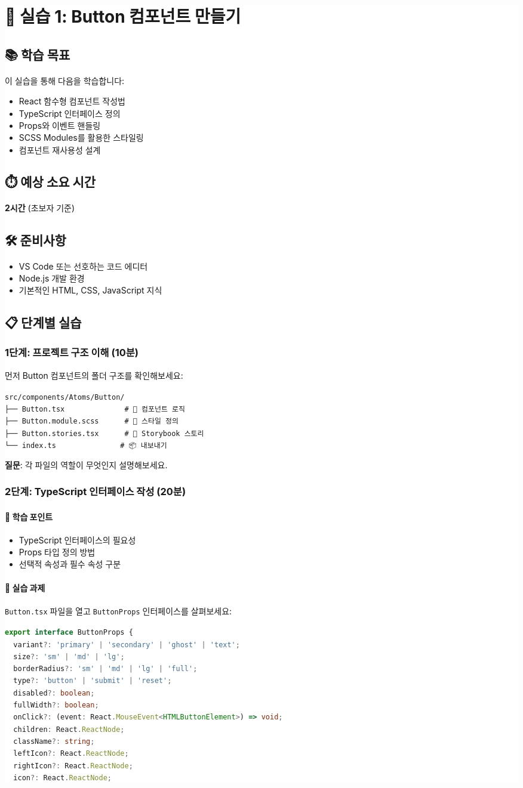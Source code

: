 # 🎯 실습 1: Button 컴포넌트 만들기

## 📚 학습 목표

이 실습을 통해 다음을 학습합니다:

- React 함수형 컴포넌트 작성법
- TypeScript 인터페이스 정의
- Props와 이벤트 핸들링
- SCSS Modules를 활용한 스타일링
- 컴포넌트 재사용성 설계

## ⏱️ 예상 소요 시간

**2시간** (초보자 기준)

## 🛠️ 준비사항

- VS Code 또는 선호하는 코드 에디터
- Node.js 개발 환경
- 기본적인 HTML, CSS, JavaScript 지식

## 📋 단계별 실습

### 1단계: 프로젝트 구조 이해 (10분)

먼저 Button 컴포넌트의 폴더 구조를 확인해보세요:

```
src/components/Atoms/Button/
├── Button.tsx              # 🎯 컴포넌트 로직
├── Button.module.scss      # 🎨 스타일 정의
├── Button.stories.tsx      # 📖 Storybook 스토리
└── index.ts               # 📦 내보내기
```

**질문**: 각 파일의 역할이 무엇인지 설명해보세요.

### 2단계: TypeScript 인터페이스 작성 (20분)

#### 🎯 학습 포인트

- TypeScript 인터페이스의 필요성
- Props 타입 정의 방법
- 선택적 속성과 필수 속성 구분

#### 📝 실습 과제

`Button.tsx` 파일을 열고 `ButtonProps` 인터페이스를 살펴보세요:

```typescript
export interface ButtonProps {
  variant?: 'primary' | 'secondary' | 'ghost' | 'text';
  size?: 'sm' | 'md' | 'lg';
  borderRadius?: 'sm' | 'md' | 'lg' | 'full';
  type?: 'button' | 'submit' | 'reset';
  disabled?: boolean;
  fullWidth?: boolean;
  onClick?: (event: React.MouseEvent<HTMLButtonElement>) => void;
  children: React.ReactNode;
  className?: string;
  leftIcon?: React.ReactNode;
  rightIcon?: React.ReactNode;
  icon?: React.ReactNode;
```